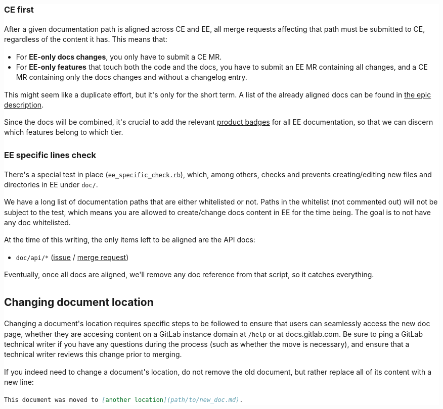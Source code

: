 ### CE first

After a given documentation path is aligned across CE and EE, all merge requests
affecting that path must be submitted to CE, regardless of the content it has.
This means that:

- For **EE-only docs changes**, you only have to submit a CE MR.
- For **EE-only features** that touch both the code and the docs, you have to submit
  an EE MR containing all changes, and a CE MR containing only the docs changes
  and without a changelog entry.

This might seem like a duplicate effort, but it's only for the short term.
A list of the already aligned docs can be found in
[the epic description](https://gitlab.com/groups/gitlab-org/-/epics/199#ee-specific-lines-check).

Since the docs will be combined, it's crucial to add the relevant
[product badges](styleguide.md#product-badges) for all EE documentation, so that
we can discern which features belong to which tier.

### EE specific lines check

There's a special test in place
([`ee_specific_check.rb`](https://gitlab.com/gitlab-org/gitlab-ee/blob/master/scripts/ee_specific_check/ee_specific_check.rb)),
which, among others, checks and prevents creating/editing new files and directories
in EE under `doc/`.

We have a long list of documentation paths that are either whitelisted or not.
Paths in the whitelist (not commented out) will not be subject to the test,
which means you are allowed to create/change docs content in EE for the time
being. The goal is to not have any doc whitelisted.

At the time of this writing, the only items left to be aligned are the API docs:

- `doc/api/*` ([issue](https://gitlab.com/gitlab-org/gitlab-ce/issues/60045) / [merge request](https://gitlab.com/gitlab-org/gitlab-ce/merge_requests/27491))

Eventually, once all docs are aligned, we'll remove any doc reference from that
script, so it catches everything.

## Changing document location

Changing a document's location requires specific steps to be followed to ensure that
users can seamlessly access the new doc page, whether they are accesing content
on a GitLab instance domain at `/help` or at docs.gitlab.com. Be sure to ping a
GitLab technical writer if you have any questions during the process (such as
whether the move is necessary), and ensure that a technical writer reviews this
change prior to merging.

If you indeed need to change a document's location, do not remove the old
document, but rather replace all of its content with a new line:

```md
This document was moved to [another location](path/to/new_doc.md).
```
